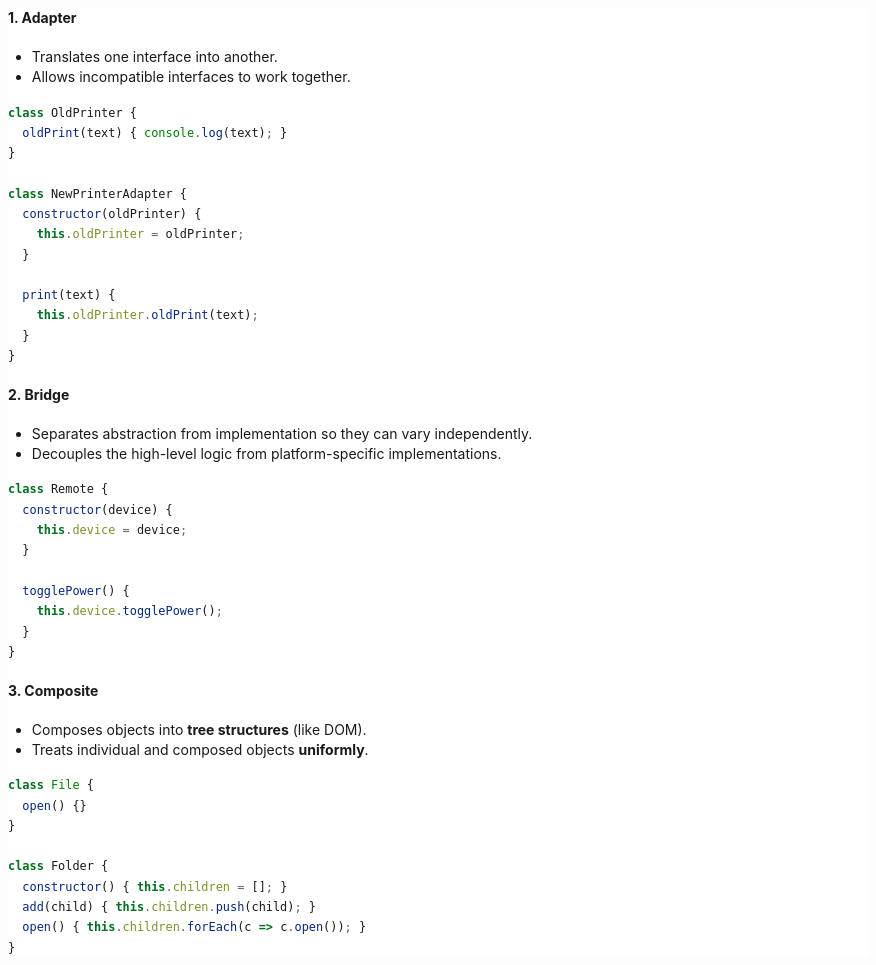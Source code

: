#### 1. **Adapter**

* Translates one interface into another.
* Allows incompatible interfaces to work together.

```javascript
class OldPrinter {
  oldPrint(text) { console.log(text); }
}

class NewPrinterAdapter {
  constructor(oldPrinter) {
    this.oldPrinter = oldPrinter;
  }

  print(text) {
    this.oldPrinter.oldPrint(text);
  }
}
```

#### 2. **Bridge**

* Separates abstraction from implementation so they can vary independently.
* Decouples the high-level logic from platform-specific implementations.

```javascript
class Remote {
  constructor(device) {
    this.device = device;
  }

  togglePower() {
    this.device.togglePower();
  }
}
```

#### 3. **Composite**

* Composes objects into **tree structures** (like DOM).
* Treats individual and composed objects **uniformly**.

```javascript
class File {
  open() {}
}

class Folder {
  constructor() { this.children = []; }
  add(child) { this.children.push(child); }
  open() { this.children.forEach(c => c.open()); }
}
```
